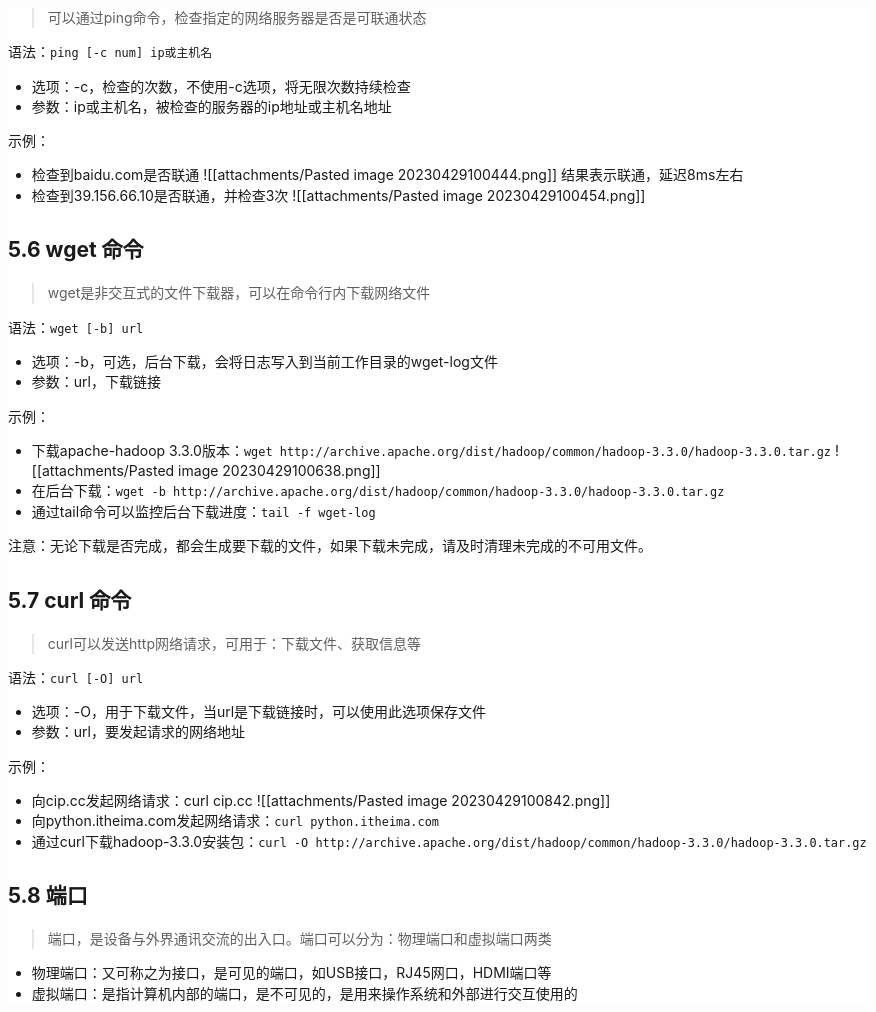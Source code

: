 > 可以通过ping命令，检查指定的网络服务器是否是可联通状态

语法：`ping [-c num] ip或主机名`
- 选项：-c，检查的次数，不使用-c选项，将无限次数持续检查
- 参数：ip或主机名，被检查的服务器的ip地址或主机名地址

示例：
- 检查到baidu.com是否联通
	![[attachments/Pasted image 20230429100444.png]]
	结果表示联通，延迟8ms左右
- 检查到39.156.66.10是否联通，并检查3次
	![[attachments/Pasted image 20230429100454.png]]

## 5.6 wget 命令

> wget是非交互式的文件下载器，可以在命令行内下载网络文件

语法：`wget [-b] url`
- 选项：-b，可选，后台下载，会将日志写入到当前工作目录的wget-log文件
- 参数：url，下载链接

示例：

- 下载apache-hadoop 3.3.0版本：`wget http://archive.apache.org/dist/hadoop/common/hadoop-3.3.0/hadoop-3.3.0.tar.gz`
	![[attachments/Pasted image 20230429100638.png]]
- 在后台下载：`wget -b http://archive.apache.org/dist/hadoop/common/hadoop-3.3.0/hadoop-3.3.0.tar.gz`
- 通过tail命令可以监控后台下载进度：`tail -f wget-log`

注意：无论下载是否完成，都会生成要下载的文件，如果下载未完成，请及时清理未完成的不可用文件。

## 5.7 curl 命令

> curl可以发送http网络请求，可用于：下载文件、获取信息等

语法：`curl [-O] url`
- 选项：-O，用于下载文件，当url是下载链接时，可以使用此选项保存文件
- 参数：url，要发起请求的网络地址

示例：
- 向cip.cc发起网络请求：curl cip.cc
	![[attachments/Pasted image 20230429100842.png]]
- 向python.itheima.com发起网络请求：`curl python.itheima.com`
- 通过curl下载hadoop-3.3.0安装包：`curl -O http://archive.apache.org/dist/hadoop/common/hadoop-3.3.0/hadoop-3.3.0.tar.gz`

## 5.8 端口

> 端口，是设备与外界通讯交流的出入口。端口可以分为：物理端口和虚拟端口两类

- 物理端口：又可称之为接口，是可见的端口，如USB接口，RJ45网口，HDMI端口等
- 虚拟端口：是指计算机内部的端口，是不可见的，是用来操作系统和外部进行交互使用的
